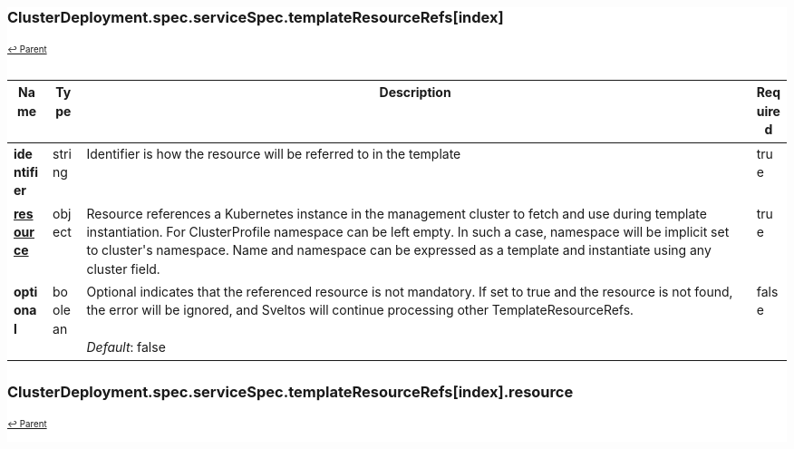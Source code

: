 
### ClusterDeployment.spec.serviceSpec.templateResourceRefs[index]
<sup><sup>[↩ Parent](#clusterdeploymentspecservicespec)</sup></sup>





<table>
    <thead>
        <tr>
            <th>Name</th>
            <th>Type</th>
            <th>Description</th>
            <th>Required</th>
        </tr>
    </thead>
    <tbody><tr>
        <td><b>identifier</b></td>
        <td>string</td>
        <td>
          Identifier is how the resource will be referred to in the
template<br/>
        </td>
        <td>true</td>
      </tr><tr>
        <td><b><a href="#clusterdeploymentspecservicespectemplateresourcerefsindexresource">resource</a></b></td>
        <td>object</td>
        <td>
          Resource references a Kubernetes instance in the management
cluster to fetch and use during template instantiation.
For ClusterProfile namespace can be left empty. In such a case, namespace will
be implicit set to cluster's namespace.
Name and namespace can be expressed as a template and instantiate using any cluster field.<br/>
        </td>
        <td>true</td>
      </tr><tr>
        <td><b>optional</b></td>
        <td>boolean</td>
        <td>
          Optional indicates that the referenced resource is not mandatory.
If set to true and the resource is not found, the error will be ignored,
and Sveltos will continue processing other TemplateResourceRefs.<br/>
          <br/>
            <i>Default</i>: false<br/>
        </td>
        <td>false</td>
      </tr></tbody>
</table>


### ClusterDeployment.spec.serviceSpec.templateResourceRefs[index].resource
<sup><sup>[↩ Parent](#clusterdeploymentspecservicespectemplateresourcerefsindex)</sup></sup>


[contract versions]: https://cluster-api.sigs.k8s.io/developer/providers/contracts<br/>